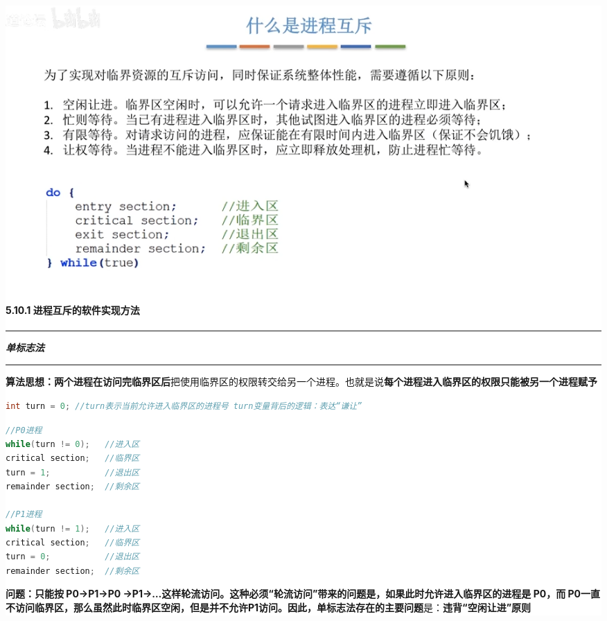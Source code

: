 ![image-20240328223829592](Images\image-20240328223829592.png)

#### 5.10.1 进程互斥的软件实现方法

****

***单标志法***

****

**算法思想：**两个进程在**访问完临界区后**把使用临界区的权限转交给另一个进程。也就是说**每个进程进入临界区的权限只能被另一个进程赋予**

~~~c++
int turn = 0; //turn表示当前允许进入临界区的进程号 turn变量背后的逻辑：表达“谦让”
~~~

~~~c++
//P0进程
while(turn != 0);   //进入区
critical section;   //临界区
turn = 1;           //退出区
remainder section;  //剩余区

//P1进程
while(turn != 1);   //进入区
critical section;   //临界区
turn = 0;           //退出区
remainder section;  //剩余区
~~~

**问题：**只能按 P0→P1→P0 →P1→…这样轮流访问。这种必须“轮流访问”带来的问题是，如果此时允许进入临界区的进程是 P0，而 P0一直不访问临界区，那么虽然此时临界区空闲，但是并不允许P1访问。因此，**单标志法**存在的**主要问题**是：**违背“空闲让进”原则**



